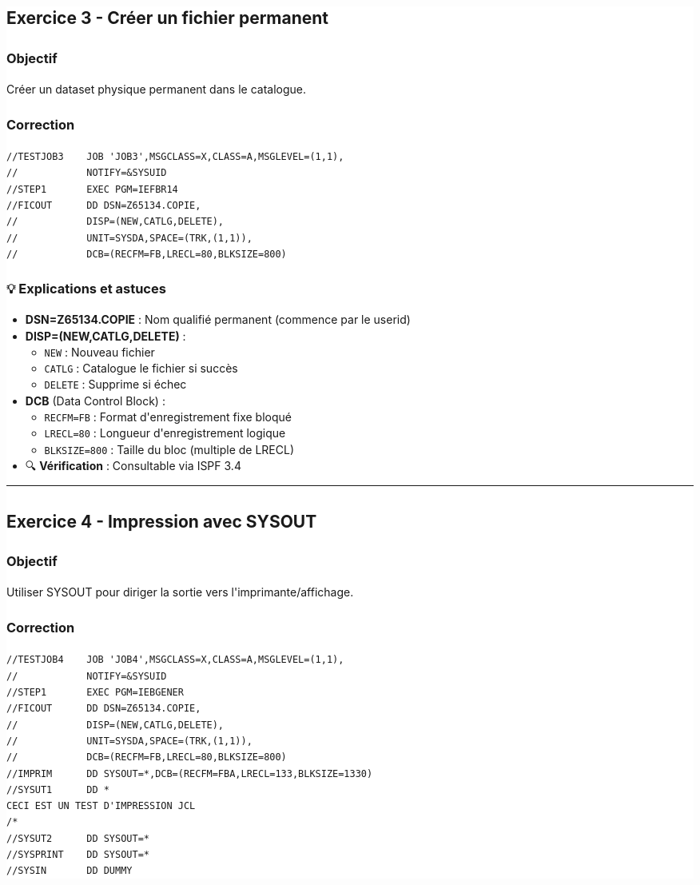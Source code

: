 
## Exercice 3 - Créer un fichier permanent

### Objectif
Créer un dataset physique permanent dans le catalogue.

### Correction
```jcl
//TESTJOB3    JOB 'JOB3',MSGCLASS=X,CLASS=A,MSGLEVEL=(1,1),    
//            NOTIFY=&SYSUID                                   
//STEP1       EXEC PGM=IEFBR14                                 
//FICOUT      DD DSN=Z65134.COPIE,                             
//            DISP=(NEW,CATLG,DELETE),                         
//            UNIT=SYSDA,SPACE=(TRK,(1,1)),                    
//            DCB=(RECFM=FB,LRECL=80,BLKSIZE=800)              
```

### 💡 Explications et astuces
- **DSN=Z65134.COPIE** : Nom qualifié permanent (commence par le userid)
- **DISP=(NEW,CATLG,DELETE)** :
  - `NEW` : Nouveau fichier
  - `CATLG` : Catalogue le fichier si succès
  - `DELETE` : Supprime si échec
- **DCB** (Data Control Block) :
  - `RECFM=FB` : Format d'enregistrement fixe bloqué
  - `LRECL=80` : Longueur d'enregistrement logique
  - `BLKSIZE=800` : Taille du bloc (multiple de LRECL)
- 🔍 **Vérification** : Consultable via ISPF 3.4

---

## Exercice 4 - Impression avec SYSOUT

### Objectif
Utiliser SYSOUT pour diriger la sortie vers l'imprimante/affichage.

### Correction
```jcl
//TESTJOB4    JOB 'JOB4',MSGCLASS=X,CLASS=A,MSGLEVEL=(1,1),             
//            NOTIFY=&SYSUID                                            
//STEP1       EXEC PGM=IEBGENER                                         
//FICOUT      DD DSN=Z65134.COPIE,                                      
//            DISP=(NEW,CATLG,DELETE),                                  
//            UNIT=SYSDA,SPACE=(TRK,(1,1)),                             
//            DCB=(RECFM=FB,LRECL=80,BLKSIZE=800)                       
//IMPRIM      DD SYSOUT=*,DCB=(RECFM=FBA,LRECL=133,BLKSIZE=1330)        
//SYSUT1      DD *                                                      
CECI EST UN TEST D'IMPRESSION JCL                                       
/*                                                                      
//SYSUT2      DD SYSOUT=*                                               
//SYSPRINT    DD SYSOUT=*                                               
//SYSIN       DD DUMMY                                                  
```
